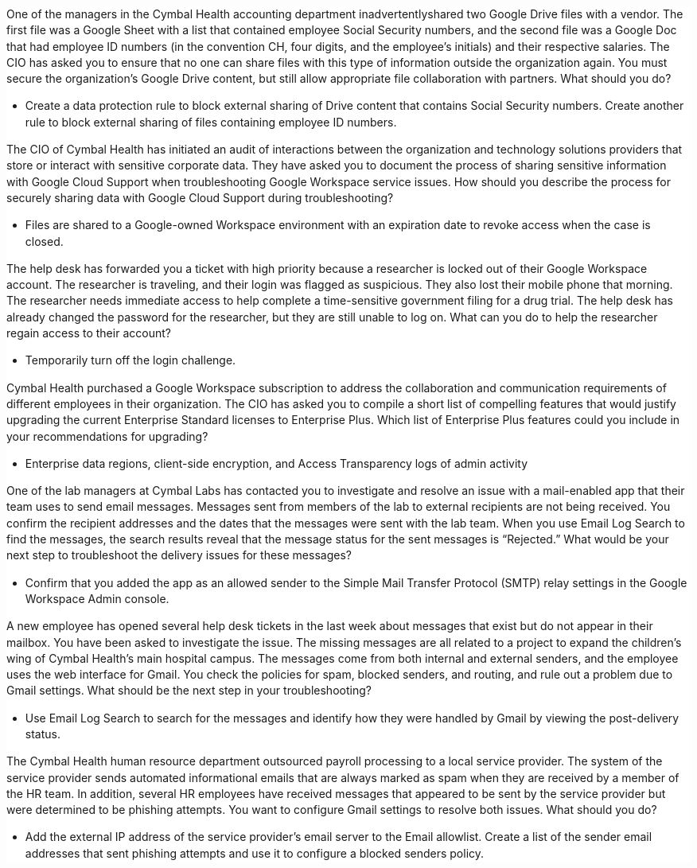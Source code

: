 One of the managers in the Cymbal Health accounting department inadvertentlyshared two Google Drive files with a vendor. The first file was a Google Sheet with a list that contained employee Social Security numbers, and the second file was a Google Doc that had employee ID numbers (in the convention CH, four digits, and the employee’s initials) and their respective salaries. The CIO has asked you to ensure that no one can share files with this type of information outside the organization again. You must secure the organization’s Google Drive content, but still allow appropriate file collaboration with partners. What should you do?
- Create a data protection rule to block external sharing of Drive content that contains Social Security numbers. Create another rule to block external sharing of files containing employee ID numbers.

The CIO of Cymbal Health has initiated an audit of interactions between the organization and technology solutions providers that store or interact with sensitive corporate data. They have asked you to document the process of sharing sensitive information with Google Cloud Support when troubleshooting Google Workspace service issues. How should you describe the process for securely sharing data with Google Cloud Support during troubleshooting?
- Files are shared to a Google-owned Workspace environment with an expiration date to revoke access when the case is closed.

The help desk has forwarded you a ticket with high priority because a researcher is locked out of their Google Workspace account. The researcher is traveling, and their login was flagged as suspicious. They also lost their mobile phone that morning. The researcher needs immediate access to help complete a time-sensitive government filing for a drug trial. The help desk has already changed the password for the researcher, but they are still unable to log on. What can you do to help the researcher regain access to their account?
- Temporarily turn off the login challenge.

Cymbal Health purchased a Google Workspace subscription to address the collaboration and communication requirements of different employees in their organization. The CIO has asked you to compile a short list of compelling features that would justify upgrading the current Enterprise Standard licenses to Enterprise Plus. Which list of Enterprise Plus features could you include in your recommendations for upgrading?
- Enterprise data regions, client-side encryption, and Access Transparency logs of admin activity

One of the lab managers at Cymbal Labs has contacted you to investigate and resolve an issue with a mail-enabled app that their team uses to send email messages. Messages sent from members of the lab to external recipients are not being received. You confirm the recipient addresses and the dates that the messages were sent with the lab team. When you use Email Log Search to find the messages, the search results reveal that the message status for the sent messages is “Rejected.” What would be your next step to troubleshoot the delivery issues for these messages?
- Confirm that you added the app as an allowed sender to the Simple Mail Transfer Protocol (SMTP) relay settings in the Google Workspace Admin console.

A new employee has opened several help desk tickets in the last week about messages that exist but do not appear in their mailbox. You have been asked to investigate the issue. The missing messages are all related to a project to expand the children’s wing of Cymbal Health’s main hospital campus. The messages come from both internal and external senders, and the employee uses the web interface for Gmail. You check the policies for spam, blocked senders, and routing, and rule out a problem due to Gmail settings. What should be the next step in your troubleshooting?
- Use Email Log Search to search for the messages and identify how they were handled by Gmail by viewing the post-delivery status.

The Cymbal Health human resource department outsourced payroll processing to a local service provider. The system of the service provider sends automated informational emails that are always marked as spam when they are received by a member of the HR team. In addition, several HR employees have received messages that appeared to be sent by the service provider but were determined to be phishing attempts. You want to configure Gmail settings to resolve both issues. What should you do?
- Add the external IP address of the service provider’s email server to the Email allowlist. Create a list of the sender email addresses that sent phishing attempts and use it to configure a blocked senders policy.
